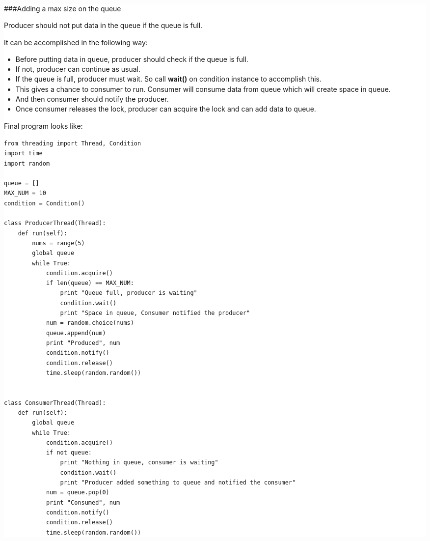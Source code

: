 ###Adding a max size on the queue

Producer should not put data in the queue if the queue is full.

It can be accomplished in the following way:

* Before putting data in queue, producer should check if the queue is full.
* If not, producer can continue as usual.
* If the queue is full, producer must wait. So call **wait()** on condition instance to accomplish this.
* This gives a chance to consumer to run. Consumer will consume data from queue which will create space in queue.
* And then consumer should notify the producer.
* Once consumer releases the lock, producer can acquire the lock and can add data to queue.

Final program looks like:

    from threading import Thread, Condition
    import time
    import random

    queue = []
    MAX_NUM = 10
    condition = Condition()

    class ProducerThread(Thread):
        def run(self):
            nums = range(5)
            global queue
            while True:
                condition.acquire()
                if len(queue) == MAX_NUM:
                    print "Queue full, producer is waiting"
                    condition.wait()
                    print "Space in queue, Consumer notified the producer"
                num = random.choice(nums)
                queue.append(num)
                print "Produced", num
                condition.notify()
                condition.release()
                time.sleep(random.random())


    class ConsumerThread(Thread):
        def run(self):
            global queue
            while True:
                condition.acquire()
                if not queue:
                    print "Nothing in queue, consumer is waiting"
                    condition.wait()
                    print "Producer added something to queue and notified the consumer"
                num = queue.pop(0)
                print "Consumed", num
                condition.notify()
                condition.release()
                time.sleep(random.random())
